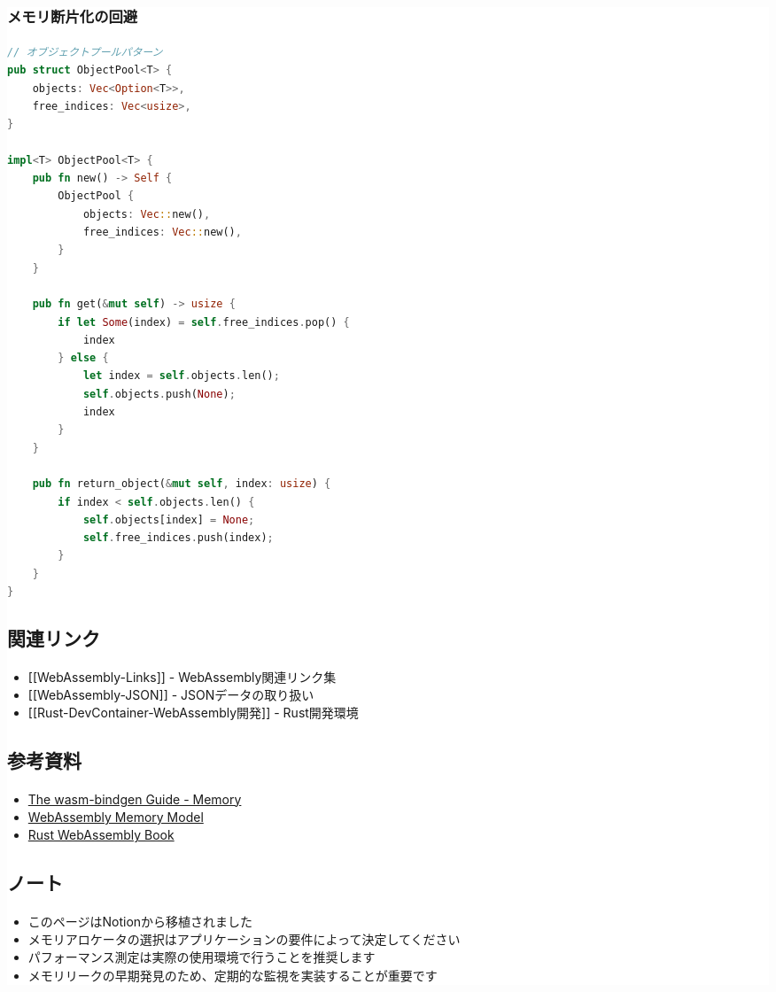 ### メモリ断片化の回避
```rust
// オブジェクトプールパターン
pub struct ObjectPool<T> {
    objects: Vec<Option<T>>,
    free_indices: Vec<usize>,
}

impl<T> ObjectPool<T> {
    pub fn new() -> Self {
        ObjectPool {
            objects: Vec::new(),
            free_indices: Vec::new(),
        }
    }

    pub fn get(&mut self) -> usize {
        if let Some(index) = self.free_indices.pop() {
            index
        } else {
            let index = self.objects.len();
            self.objects.push(None);
            index
        }
    }

    pub fn return_object(&mut self, index: usize) {
        if index < self.objects.len() {
            self.objects[index] = None;
            self.free_indices.push(index);
        }
    }
}
```

## 関連リンク
- [[WebAssembly-Links]] - WebAssembly関連リンク集
- [[WebAssembly-JSON]] - JSONデータの取り扱い
- [[Rust-DevContainer-WebAssembly開発]] - Rust開発環境

## 参考資料
- [The wasm-bindgen Guide - Memory](https://rustwasm.github.io/wasm-bindgen/)
- [WebAssembly Memory Model](https://webassembly.github.io/spec/core/syntax/modules.html#memories)
- [Rust WebAssembly Book](https://rustwasm.github.io/book/)

## ノート
- このページはNotionから移植されました
- メモリアロケータの選択はアプリケーションの要件によって決定してください
- パフォーマンス測定は実際の使用環境で行うことを推奨します
- メモリリークの早期発見のため、定期的な監視を実装することが重要です
